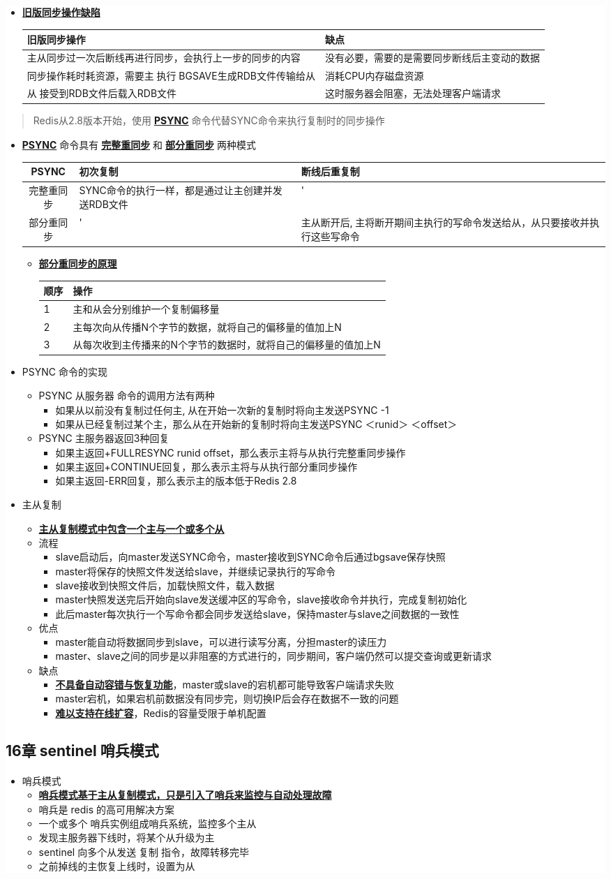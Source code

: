 - **[旧版同步操作缺陷]()**

    |旧版同步操作 | 缺点       |
     |-----------|:-------------------|
     |主从同步过一次后断线再进行同步，会执行上一步的同步的内容 | 没有必要，需要的是需要同步断线后主变动的数据   |
     |同步操作耗时耗资源，需要主 执行 BGSAVE生成RDB文件传输给从 | 消耗CPU内存磁盘资源 |
     |从 接受到RDB文件后载入RDB文件| 这时服务器会阻塞，无法处理客户端请求 |


> Redis从2.8版本开始，使用 **[PSYNC]()** 命令代替SYNC命令来执行复制时的同步操作

- **[PSYNC]()** 命令具有 **[完整重同步]()** 和 **[部分重同步]()** 两种模式

    |PSYNC     | 初次复制       | 断线后重复制   |
    |:------------:|:--------------------|:-------------------|
    |完整重同步     | SYNC命令的执行一样，都是通过让主创建并发送RDB文件  |  '  |
    |部分重同步 | '  | 主从断开后, 主将断开期间主执行的写命令发送给从，从只要接收并执行这些写命令 |
    
    * **[部分重同步的原理]()**
        

        |顺序    | 操作       |
        |-----------|:-------------------|
        |1    | 主和从会分别维护一个复制偏移量   |
        |2     | 主每次向从传播N个字节的数据，就将自己的偏移量的值加上N |
        |3   | 从每次收到主传播来的N个字节的数据时，就将自己的偏移量的值加上N |
- PSYNC 命令的实现
    * PSYNC 从服务器 命令的调用方法有两种
        * 如果从以前没有复制过任何主, 从在开始一次新的复制时将向主发送PSYNC -1
        * 如果从已经复制过某个主，那么从在开始新的复制时将向主发送PSYNC ＜runid＞ ＜offset＞
    * PSYNC 主服务器返回3种回复
        * 如果主返回+FULLRESYNC runid offset，那么表示主将与从执行完整重同步操作
        * 如果主返回+CONTINUE回复，那么表示主将与从执行部分重同步操作
        * 如果主返回-ERR回复，那么表示主的版本低于Redis 2.8
        
- 主从复制
    - **[主从复制模式中包含一个主与一个或多个从]()**
    - 流程
        - slave启动后，向master发送SYNC命令，master接收到SYNC命令后通过bgsave保存快照
        - master将保存的快照文件发送给slave，并继续记录执行的写命令
        - slave接收到快照文件后，加载快照文件，载入数据
        - master快照发送完后开始向slave发送缓冲区的写命令，slave接收命令并执行，完成复制初始化
        - 此后master每次执行一个写命令都会同步发送给slave，保持master与slave之间数据的一致性
    - 优点
        - master能自动将数据同步到slave，可以进行读写分离，分担master的读压力
        - master、slave之间的同步是以非阻塞的方式进行的，同步期间，客户端仍然可以提交查询或更新请求
    - 缺点
        - **[不具备自动容错与恢复功能]()**，master或slave的宕机都可能导致客户端请求失败
        - master宕机，如果宕机前数据没有同步完，则切换IP后会存在数据不一致的问题
        - **[难以支持在线扩容]()**，Redis的容量受限于单机配置
## 16章 sentinel 哨兵模式
- 哨兵模式
    - **[哨兵模式基于主从复制模式，只是引入了哨兵来监控与自动处理故障]()**
    * 哨兵是 redis 的高可用解决方案
    * 一个或多个 哨兵实例组成哨兵系统，监控多个主从
    * 发现主服务器下线时，将某个从升级为主
    * sentinel 向多个从发送 复制 指令，故障转移完毕
    * 之前掉线的主恢复上线时，设置为从
    